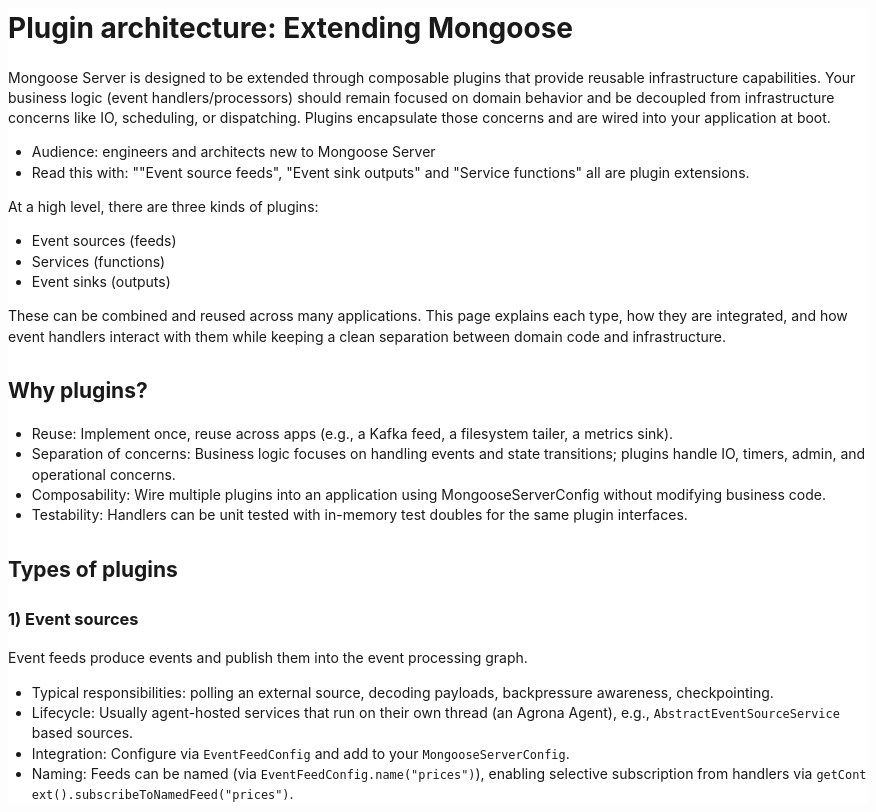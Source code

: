 # Plugin architecture: Extending Mongoose

Mongoose Server is designed to be extended through composable plugins that provide reusable infrastructure capabilities.
Your business logic (event handlers/processors) should remain focused on domain behavior and be decoupled from
infrastructure concerns like IO, scheduling, or dispatching. Plugins encapsulate those concerns and are wired into your
application at boot.

- Audience: engineers and architects new to Mongoose Server
- Read this with: ""Event source feeds", "Event sink outputs" and "Service functions" all are plugin extensions.

At a high level, there are three kinds of plugins:

- Event sources (feeds)
- Services (functions)
- Event sinks (outputs)

These can be combined and reused across many applications. This page explains each type, how they are integrated, and
how event handlers interact with them while keeping a clean separation between domain code and infrastructure.

## Why plugins?

- Reuse: Implement once, reuse across apps (e.g., a Kafka feed, a filesystem tailer, a metrics sink).
- Separation of concerns: Business logic focuses on handling events and state transitions; plugins handle IO, timers,
  admin, and operational concerns.
- Composability: Wire multiple plugins into an application using MongooseServerConfig without modifying business code.
- Testability: Handlers can be unit tested with in-memory test doubles for the same plugin interfaces.

## Types of plugins

### 1) Event sources

Event feeds produce events and publish them into the event processing graph.

- Typical responsibilities: polling an external source, decoding payloads, backpressure awareness, checkpointing.
- Lifecycle: Usually agent-hosted services that run on their own thread (an Agrona Agent), e.g.,
  `AbstractEventSourceService` based sources.
- Integration: Configure via `EventFeedConfig` and add to your `MongooseServerConfig`.
- Naming: Feeds can be named (via `EventFeedConfig.name("prices")`), enabling selective subscription from handlers via
  `getContext().subscribeToNamedFeed("prices")`.
